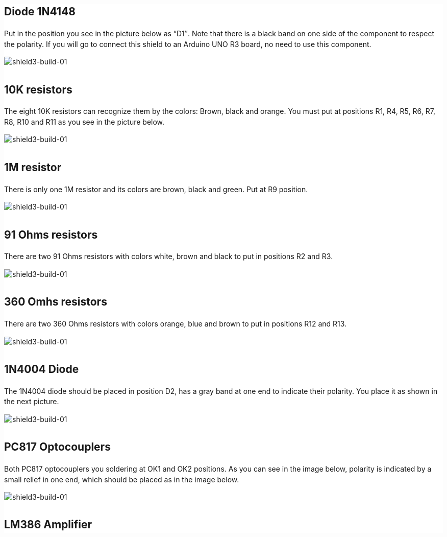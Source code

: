 ## Diode 1N4148

Put in the position you see in the picture below as “D1″. Note that there is a black band on one side of the component to respect the polarity. If you will go to connect this shield to an Arduino UNO R3 board, no need to use this component.

![](../../../../assets/images/shield3-build-07.jpg "shield3-build-01")

## 10K resistors

The eight 10K resistors can recognize them by the colors: Brown, black and  orange. You must put at positions R1, R4, R5, R6, R7, R8, R10 and R11 as you see in the picture below.

![](../../../../assets/images/shield3-build-08.jpg "shield3-build-01")

## 1M resistor

There is only one 1M resistor and its colors are brown, black and green. Put at R9 position.

![](../../../../assets/images/shield3-build-09.jpg "shield3-build-01")

## 91 Ohms resistors

There are two 91 Ohms resistors with colors white, brown and black to put in positions R2 and R3.

![](../../../../assets/images/shield3-build-10.jpg "shield3-build-01")

## 360 Omhs resistors

There are two 360 Ohms resistors with colors orange, blue and brown to put in positions R12 and R13.

![](../../../../assets/images/shield3-build-11.jpg "shield3-build-01")

## 1N4004 Diode

The 1N4004 diode should be placed in position D2, has a gray band at one end to indicate their polarity. You place it as shown in the next picture.

![](../../../../assets/images/shield3-build-12.jpg "shield3-build-01")

## PC817 Optocouplers

Both PC817 optocouplers you soldering at OK1 and OK2 positions. As you can see in the image below, polarity is indicated by a small relief in one end, which should be placed as in the image below.

![](../../../../assets/images/shield3-build-13.jpg "shield3-build-01")

## LM386 Amplifier
